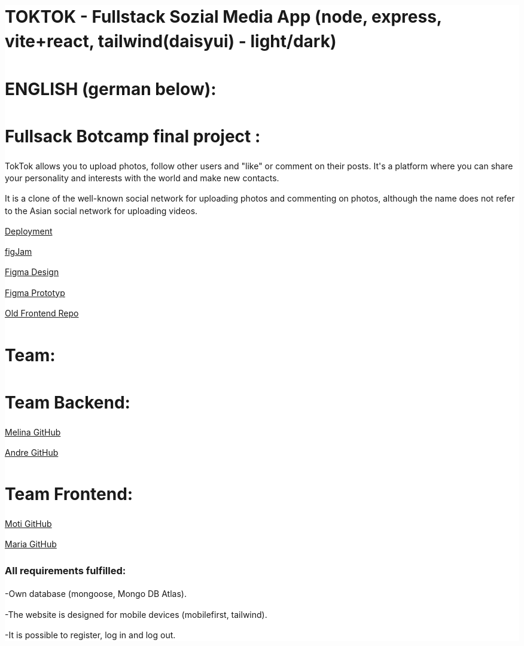 # TOKTOK - Fullstack Sozial Media App (node, express, vite+react, tailwind(daisyui) - light/dark)

# ENGLISH (german below):

# Fullsack Botcamp final project : 

TokTok allows you to upload photos, follow other users and "like" or comment on their posts. 
It's a platform where you can share your personality and interests with the world and make new contacts.

It is a clone of the well-known social network for uploading photos and commenting on photos, although the name does not refer to the Asian social network for uploading videos.

[Deployment](https://toktok-ny7a.onrender.com/loading)

[figJam](https://www.figma.com/file/yGKTxXbf7onpoeiQWSkdfi/toktok?type=whiteboard&node-id=0-1&t=gTKaZP3JHPnkK1fU-0)

[Figma Design](https://www.figma.com/file/HcS8mvAp057ohNAnex4rmQ/TokTok?type=design&node-id=0-1&mode=design&t=dzqLOnd7vEpvwOUj-0)

[Figma Prototyp](https://www.figma.com/proto/HcS8mvAp057ohNAnex4rmQ/TokTok?node-id=1-2171&scaling=min-zoom&page-id=0%3A1&starting-point-node-id=1%3A2171)

[Old Frontend Repo](https://github.com/MariaRiosNavarro/toktok_frontend)


# Team:


# Team Backend:

[Melina GitHub](https://github.com/Melina412)

[Andre GitHub](https://github.com/gotholy)

# Team Frontend:

[Moti GitHub](https://github.com/epiDevi)

[Maria GitHub](https://github.com/MariaRiosNavarro)


### All requirements fulfilled:

-Own database (mongoose, Mongo DB Atlas).

-The website is designed for mobile devices (mobilefirst, tailwind).

-It is possible to register, log in and log out.
